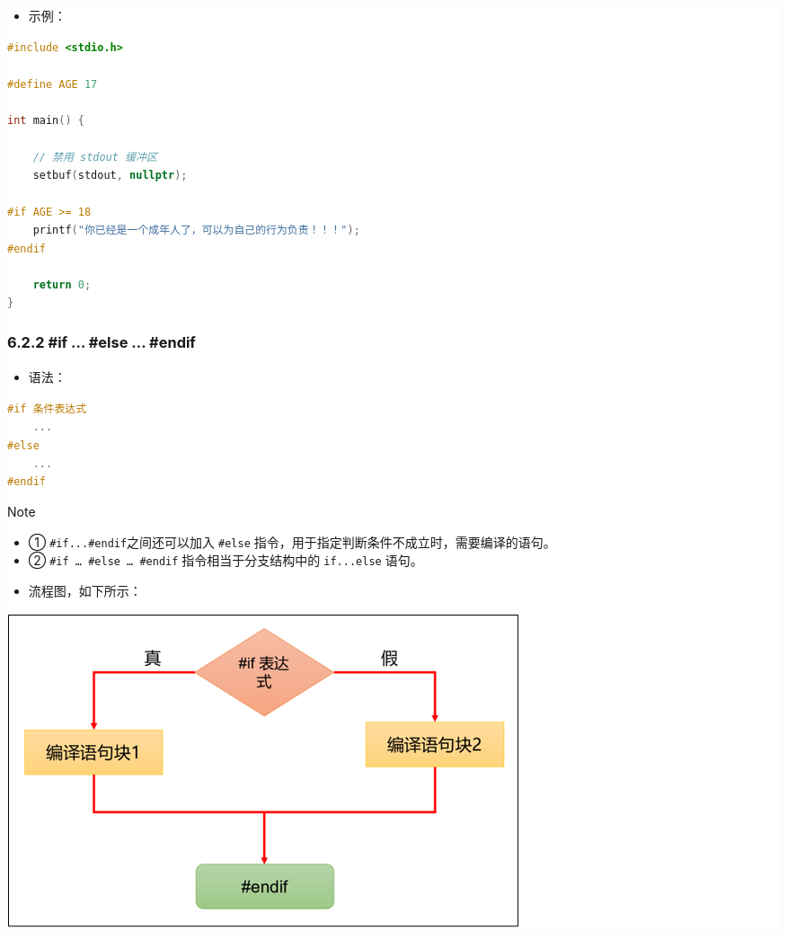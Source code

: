 


* 示例：

```c
#include <stdio.h>

#define AGE 17

int main() {

    // 禁用 stdout 缓冲区
    setbuf(stdout, nullptr);

#if AGE >= 18
    printf("你已经是一个成年人了，可以为自己的行为负责！！！");
#endif

    return 0;
}
```

### 6.2.2 #if … #else … #endif

* 语法：

```c
#if 条件表达式
	...
#else
    ...    
#endif
```

> [!NOTE]
>
> * ① `#if...#endif`之间还可以加入 `#else` 指令，用于指定判断条件不成立时，需要编译的语句。
> * ② `#if … #else … #endif` 指令相当于分支结构中的 `if...else` 语句。

* 流程图，如下所示：

![](./assets/8.png)
